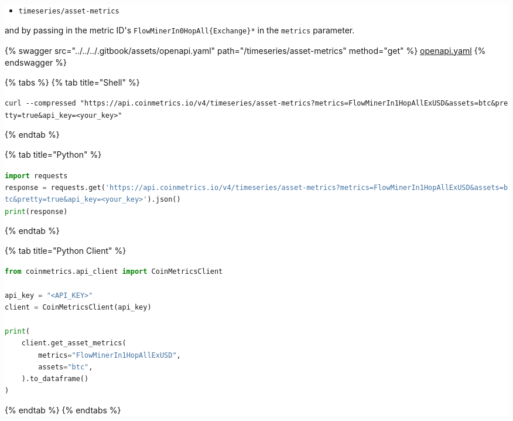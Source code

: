 * `timeseries/asset-metrics`

and by passing in the metric ID's `FlowMinerIn0HopAll{Exchange}*` in the `metrics` parameter.

{% swagger src="../../../.gitbook/assets/openapi.yaml" path="/timeseries/asset-metrics" method="get" %}
[openapi.yaml](../../../.gitbook/assets/openapi.yaml)
{% endswagger %}

{% tabs %}
{% tab title="Shell" %}
```shell
curl --compressed "https://api.coinmetrics.io/v4/timeseries/asset-metrics?metrics=FlowMinerIn1HopAllExUSD&assets=btc&pretty=true&api_key=<your_key>"
```
{% endtab %}

{% tab title="Python" %}
```python
import requests
response = requests.get('https://api.coinmetrics.io/v4/timeseries/asset-metrics?metrics=FlowMinerIn1HopAllExUSD&assets=btc&pretty=true&api_key=<your_key>').json()
print(response)
```
{% endtab %}

{% tab title="Python Client" %}
```python
from coinmetrics.api_client import CoinMetricsClient

api_key = "<API_KEY>"
client = CoinMetricsClient(api_key)

print(
    client.get_asset_metrics(
        metrics="FlowMinerIn1HopAllExUSD", 
        assets="btc",
    ).to_dataframe()
)
```
{% endtab %}
{% endtabs %}

